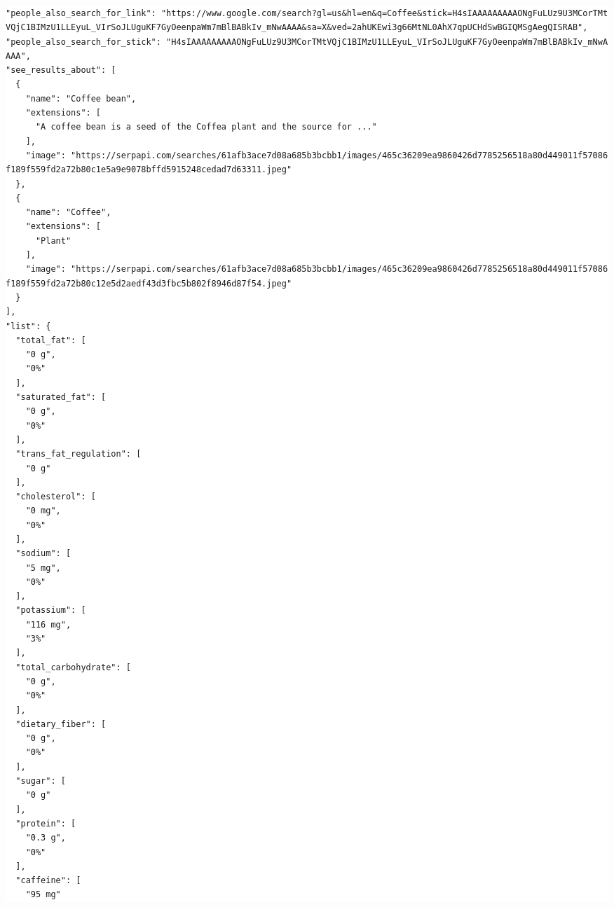     "people_also_search_for_link": "https://www.google.com/search?gl=us&hl=en&q=Coffee&stick=H4sIAAAAAAAAAONgFuLUz9U3MCorTMtVQjC1BIMzU1LLEyuL_VIrSoJLUguKF7GyOeenpaWm7mBlBABkIv_mNwAAAA&sa=X&ved=2ahUKEwi3g66MtNL0AhX7qpUCHdSwBGIQMSgAegQISRAB",
    "people_also_search_for_stick": "H4sIAAAAAAAAAONgFuLUz9U3MCorTMtVQjC1BIMzU1LLEyuL_VIrSoJLUguKF7GyOeenpaWm7mBlBABkIv_mNwAAAA",
    "see_results_about": [
      {
        "name": "Coffee bean",
        "extensions": [
          "A coffee bean is a seed of the Coffea plant and the source for ..."
        ],
        "image": "https://serpapi.com/searches/61afb3ace7d08a685b3bcbb1/images/465c36209ea9860426d7785256518a80d449011f57086f189f559fd2a72b80c1e5a9e9078bffd5915248cedad7d63311.jpeg"
      },
      {
        "name": "Coffee",
        "extensions": [
          "Plant"
        ],
        "image": "https://serpapi.com/searches/61afb3ace7d08a685b3bcbb1/images/465c36209ea9860426d7785256518a80d449011f57086f189f559fd2a72b80c12e5d2aedf43d3fbc5b802f8946d87f54.jpeg"
      }
    ],
    "list": {
      "total_fat": [
        "0 g",
        "0%"
      ],
      "saturated_fat": [
        "0 g",
        "0%"
      ],
      "trans_fat_regulation": [
        "0 g"
      ],
      "cholesterol": [
        "0 mg",
        "0%"
      ],
      "sodium": [
        "5 mg",
        "0%"
      ],
      "potassium": [
        "116 mg",
        "3%"
      ],
      "total_carbohydrate": [
        "0 g",
        "0%"
      ],
      "dietary_fiber": [
        "0 g",
        "0%"
      ],
      "sugar": [
        "0 g"
      ],
      "protein": [
        "0.3 g",
        "0%"
      ],
      "caffeine": [
        "95 mg"
